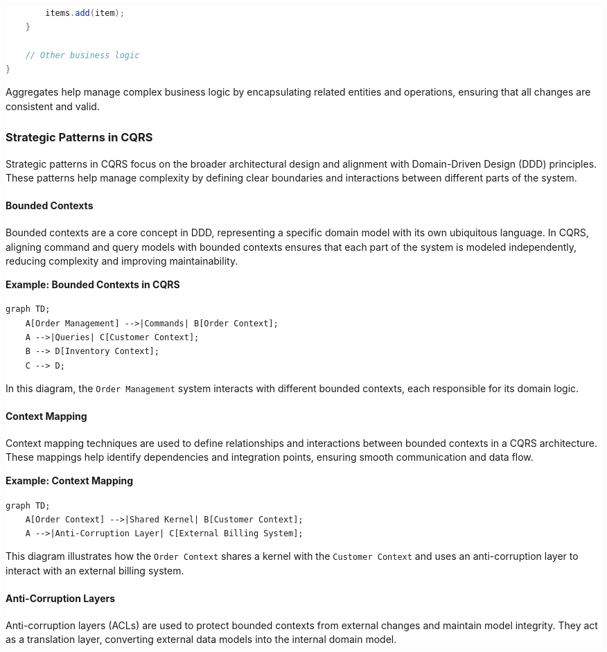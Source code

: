 ```java
        items.add(item);
    }

    // Other business logic
}
```

Aggregates help manage complex business logic by encapsulating related entities and operations, ensuring that all changes are consistent and valid.

### Strategic Patterns in CQRS

Strategic patterns in CQRS focus on the broader architectural design and alignment with Domain-Driven Design (DDD) principles. These patterns help manage complexity by defining clear boundaries and interactions between different parts of the system.

#### Bounded Contexts

Bounded contexts are a core concept in DDD, representing a specific domain model with its own ubiquitous language. In CQRS, aligning command and query models with bounded contexts ensures that each part of the system is modeled independently, reducing complexity and improving maintainability.

**Example: Bounded Contexts in CQRS**

```mermaid
graph TD;
    A[Order Management] -->|Commands| B[Order Context];
    A -->|Queries| C[Customer Context];
    B --> D[Inventory Context];
    C --> D;
```

In this diagram, the `Order Management` system interacts with different bounded contexts, each responsible for its domain logic.

#### Context Mapping

Context mapping techniques are used to define relationships and interactions between bounded contexts in a CQRS architecture. These mappings help identify dependencies and integration points, ensuring smooth communication and data flow.

**Example: Context Mapping**

```mermaid
graph TD;
    A[Order Context] -->|Shared Kernel| B[Customer Context];
    A -->|Anti-Corruption Layer| C[External Billing System];
```

This diagram illustrates how the `Order Context` shares a kernel with the `Customer Context` and uses an anti-corruption layer to interact with an external billing system.

#### Anti-Corruption Layers

Anti-corruption layers (ACLs) are used to protect bounded contexts from external changes and maintain model integrity. They act as a translation layer, converting external data models into the internal domain model.
